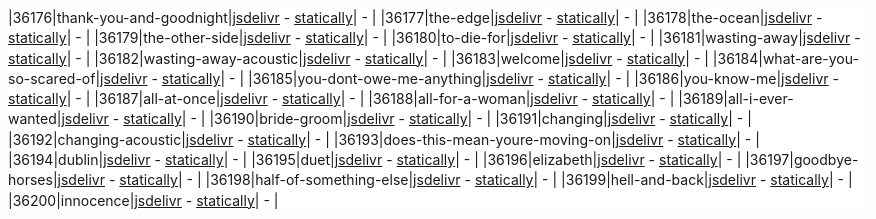 |36176|thank-you-and-goodnight|[jsdelivr](https://cdn.jsdelivr.net/gh/dbchord/c5-3-6/35001-40000/36001-36500/thank-you-and-goodnight.webp) - [statically](https://cdn.statically.io/gh/dbchord/c5-3-6/i/35001-40000/36001-36500/thank-you-and-goodnight.webp)| - |
|36177|the-edge|[jsdelivr](https://cdn.jsdelivr.net/gh/dbchord/c5-3-6/35001-40000/36001-36500/the-edge.webp) - [statically](https://cdn.statically.io/gh/dbchord/c5-3-6/i/35001-40000/36001-36500/the-edge.webp)| - |
|36178|the-ocean|[jsdelivr](https://cdn.jsdelivr.net/gh/dbchord/c5-3-6/35001-40000/36001-36500/the-ocean.webp) - [statically](https://cdn.statically.io/gh/dbchord/c5-3-6/i/35001-40000/36001-36500/the-ocean.webp)| - |
|36179|the-other-side|[jsdelivr](https://cdn.jsdelivr.net/gh/dbchord/c5-3-6/35001-40000/36001-36500/the-other-side.webp) - [statically](https://cdn.statically.io/gh/dbchord/c5-3-6/i/35001-40000/36001-36500/the-other-side.webp)| - |
|36180|to-die-for|[jsdelivr](https://cdn.jsdelivr.net/gh/dbchord/c5-3-6/35001-40000/36001-36500/to-die-for.webp) - [statically](https://cdn.statically.io/gh/dbchord/c5-3-6/i/35001-40000/36001-36500/to-die-for.webp)| - |
|36181|wasting-away|[jsdelivr](https://cdn.jsdelivr.net/gh/dbchord/c5-3-6/35001-40000/36001-36500/wasting-away.webp) - [statically](https://cdn.statically.io/gh/dbchord/c5-3-6/i/35001-40000/36001-36500/wasting-away.webp)| - |
|36182|wasting-away-acoustic|[jsdelivr](https://cdn.jsdelivr.net/gh/dbchord/c5-3-6/35001-40000/36001-36500/wasting-away-acoustic.webp) - [statically](https://cdn.statically.io/gh/dbchord/c5-3-6/i/35001-40000/36001-36500/wasting-away-acoustic.webp)| - |
|36183|welcome|[jsdelivr](https://cdn.jsdelivr.net/gh/dbchord/c5-3-6/35001-40000/36001-36500/welcome.webp) - [statically](https://cdn.statically.io/gh/dbchord/c5-3-6/i/35001-40000/36001-36500/welcome.webp)| - |
|36184|what-are-you-so-scared-of|[jsdelivr](https://cdn.jsdelivr.net/gh/dbchord/c5-3-6/35001-40000/36001-36500/what-are-you-so-scared-of.webp) - [statically](https://cdn.statically.io/gh/dbchord/c5-3-6/i/35001-40000/36001-36500/what-are-you-so-scared-of.webp)| - |
|36185|you-dont-owe-me-anything|[jsdelivr](https://cdn.jsdelivr.net/gh/dbchord/c5-3-6/35001-40000/36001-36500/you-dont-owe-me-anything.webp) - [statically](https://cdn.statically.io/gh/dbchord/c5-3-6/i/35001-40000/36001-36500/you-dont-owe-me-anything.webp)| - |
|36186|you-know-me|[jsdelivr](https://cdn.jsdelivr.net/gh/dbchord/c5-3-6/35001-40000/36001-36500/you-know-me.webp) - [statically](https://cdn.statically.io/gh/dbchord/c5-3-6/i/35001-40000/36001-36500/you-know-me.webp)| - |
|36187|all-at-once|[jsdelivr](https://cdn.jsdelivr.net/gh/dbchord/c5-3-6/35001-40000/36001-36500/all-at-once.webp) - [statically](https://cdn.statically.io/gh/dbchord/c5-3-6/i/35001-40000/36001-36500/all-at-once.webp)| - |
|36188|all-for-a-woman|[jsdelivr](https://cdn.jsdelivr.net/gh/dbchord/c5-3-6/35001-40000/36001-36500/all-for-a-woman.webp) - [statically](https://cdn.statically.io/gh/dbchord/c5-3-6/i/35001-40000/36001-36500/all-for-a-woman.webp)| - |
|36189|all-i-ever-wanted|[jsdelivr](https://cdn.jsdelivr.net/gh/dbchord/c5-3-6/35001-40000/36001-36500/all-i-ever-wanted.webp) - [statically](https://cdn.statically.io/gh/dbchord/c5-3-6/i/35001-40000/36001-36500/all-i-ever-wanted.webp)| - |
|36190|bride-groom|[jsdelivr](https://cdn.jsdelivr.net/gh/dbchord/c5-3-6/35001-40000/36001-36500/bride-groom.webp) - [statically](https://cdn.statically.io/gh/dbchord/c5-3-6/i/35001-40000/36001-36500/bride-groom.webp)| - |
|36191|changing|[jsdelivr](https://cdn.jsdelivr.net/gh/dbchord/c5-3-6/35001-40000/36001-36500/changing.webp) - [statically](https://cdn.statically.io/gh/dbchord/c5-3-6/i/35001-40000/36001-36500/changing.webp)| - |
|36192|changing-acoustic|[jsdelivr](https://cdn.jsdelivr.net/gh/dbchord/c5-3-6/35001-40000/36001-36500/changing-acoustic.webp) - [statically](https://cdn.statically.io/gh/dbchord/c5-3-6/i/35001-40000/36001-36500/changing-acoustic.webp)| - |
|36193|does-this-mean-youre-moving-on|[jsdelivr](https://cdn.jsdelivr.net/gh/dbchord/c5-3-6/35001-40000/36001-36500/does-this-mean-youre-moving-on.webp) - [statically](https://cdn.statically.io/gh/dbchord/c5-3-6/i/35001-40000/36001-36500/does-this-mean-youre-moving-on.webp)| - |
|36194|dublin|[jsdelivr](https://cdn.jsdelivr.net/gh/dbchord/c5-3-6/35001-40000/36001-36500/dublin.webp) - [statically](https://cdn.statically.io/gh/dbchord/c5-3-6/i/35001-40000/36001-36500/dublin.webp)| - |
|36195|duet|[jsdelivr](https://cdn.jsdelivr.net/gh/dbchord/c5-3-6/35001-40000/36001-36500/duet.webp) - [statically](https://cdn.statically.io/gh/dbchord/c5-3-6/i/35001-40000/36001-36500/duet.webp)| - |
|36196|elizabeth|[jsdelivr](https://cdn.jsdelivr.net/gh/dbchord/c5-3-6/35001-40000/36001-36500/elizabeth.webp) - [statically](https://cdn.statically.io/gh/dbchord/c5-3-6/i/35001-40000/36001-36500/elizabeth.webp)| - |
|36197|goodbye-horses|[jsdelivr](https://cdn.jsdelivr.net/gh/dbchord/c5-3-6/35001-40000/36001-36500/goodbye-horses.webp) - [statically](https://cdn.statically.io/gh/dbchord/c5-3-6/i/35001-40000/36001-36500/goodbye-horses.webp)| - |
|36198|half-of-something-else|[jsdelivr](https://cdn.jsdelivr.net/gh/dbchord/c5-3-6/35001-40000/36001-36500/half-of-something-else.webp) - [statically](https://cdn.statically.io/gh/dbchord/c5-3-6/i/35001-40000/36001-36500/half-of-something-else.webp)| - |
|36199|hell-and-back|[jsdelivr](https://cdn.jsdelivr.net/gh/dbchord/c5-3-6/35001-40000/36001-36500/hell-and-back.webp) - [statically](https://cdn.statically.io/gh/dbchord/c5-3-6/i/35001-40000/36001-36500/hell-and-back.webp)| - |
|36200|innocence|[jsdelivr](https://cdn.jsdelivr.net/gh/dbchord/c5-3-6/35001-40000/36001-36500/innocence.webp) - [statically](https://cdn.statically.io/gh/dbchord/c5-3-6/i/35001-40000/36001-36500/innocence.webp)| - |